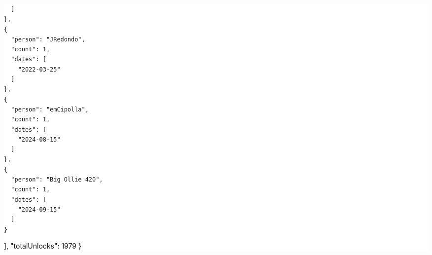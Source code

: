       ]
    },
    {
      "person": "JRedondo",
      "count": 1,
      "dates": [
        "2022-03-25"
      ]
    },
    {
      "person": "emCipolla",
      "count": 1,
      "dates": [
        "2024-08-15"
      ]
    },
    {
      "person": "Big Ollie 420",
      "count": 1,
      "dates": [
        "2024-09-15"
      ]
    }
  ],
  "totalUnlocks": 1979
}